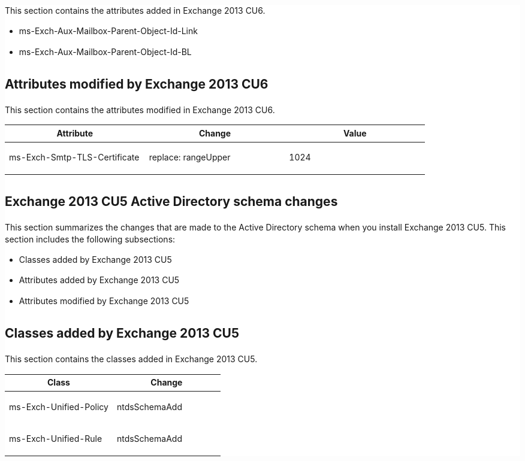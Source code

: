 This section contains the attributes added in Exchange 2013 CU6.

  - ms-Exch-Aux-Mailbox-Parent-Object-Id-Link

  - ms-Exch-Aux-Mailbox-Parent-Object-Id-BL

## Attributes modified by Exchange 2013 CU6

This section contains the attributes modified in Exchange 2013 CU6.

<table>
<colgroup>
<col style="width: 33%" />
<col style="width: 33%" />
<col style="width: 33%" />
</colgroup>
<thead>
<tr class="header">
<th>Attribute</th>
<th>Change</th>
<th>Value</th>
</tr>
</thead>
<tbody>
<tr class="odd">
<td><p>ms-Exch-Smtp-TLS-Certificate</p></td>
<td><p>replace: rangeUpper</p></td>
<td><p>1024</p></td>
</tr>
</tbody>
</table>

## Exchange 2013 CU5 Active Directory schema changes

This section summarizes the changes that are made to the Active Directory schema when you install Exchange 2013 CU5. This section includes the following subsections:

  - Classes added by Exchange 2013 CU5

  - Attributes added by Exchange 2013 CU5

  - Attributes modified by Exchange 2013 CU5

## Classes added by Exchange 2013 CU5

This section contains the classes added in Exchange 2013 CU5.

<table>
<colgroup>
<col style="width: 50%" />
<col style="width: 50%" />
</colgroup>
<thead>
<tr class="header">
<th>Class</th>
<th>Change</th>
</tr>
</thead>
<tbody>
<tr class="odd">
<td><p>ms-Exch-Unified-Policy</p></td>
<td><p>ntdsSchemaAdd</p></td>
</tr>
<tr class="even">
<td><p>ms-Exch-Unified-Rule</p></td>
<td><p>ntdsSchemaAdd</p></td>
